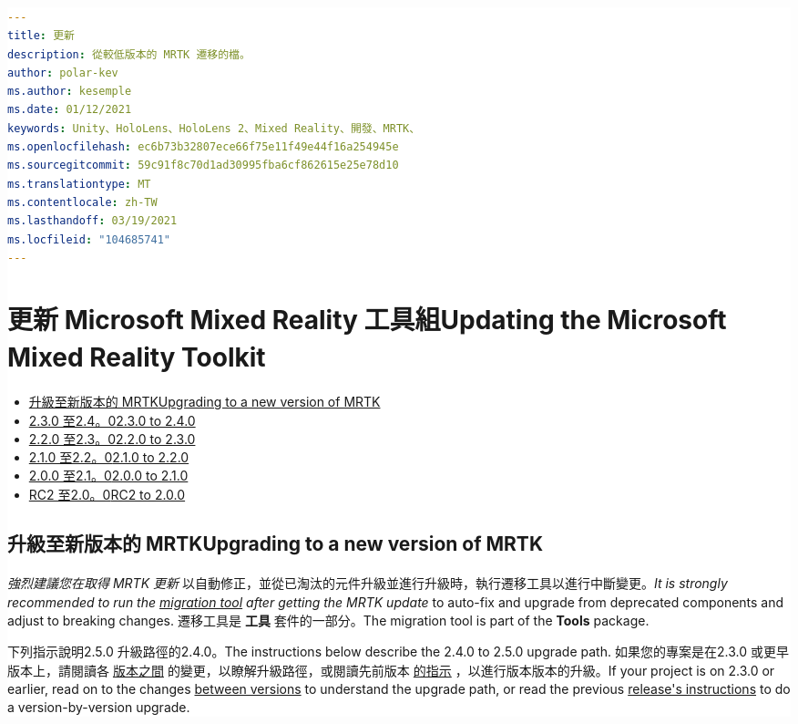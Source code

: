 ```yaml
---
title: 更新
description: 從較低版本的 MRTK 遷移的檔。
author: polar-kev
ms.author: kesemple
ms.date: 01/12/2021
keywords: Unity、HoloLens、HoloLens 2、Mixed Reality、開發、MRTK、
ms.openlocfilehash: ec6b73b32807ece66f75e11f49e44f16a254945e
ms.sourcegitcommit: 59c91f8c70d1ad30995fba6cf862615e25e78d10
ms.translationtype: MT
ms.contentlocale: zh-TW
ms.lasthandoff: 03/19/2021
ms.locfileid: "104685741"
---
```

# <a name="updating-the-microsoft-mixed-reality-toolkit"></a><span data-ttu-id="1ab1f-104">更新 Microsoft Mixed Reality 工具組</span><span class="sxs-lookup"><span data-stu-id="1ab1f-104">Updating the Microsoft Mixed Reality Toolkit</span></span>

- [<span data-ttu-id="1ab1f-105">升級至新版本的 MRTK</span><span class="sxs-lookup"><span data-stu-id="1ab1f-105">Upgrading to a new version of MRTK</span></span>](#upgrading-to-a-new-version-of-mrtk)
- [<span data-ttu-id="1ab1f-106">2.3.0 至2.4。0</span><span class="sxs-lookup"><span data-stu-id="1ab1f-106">2.3.0 to 2.4.0</span></span>](#updating-230-to-240)
- [<span data-ttu-id="1ab1f-107">2.2.0 至2.3。0</span><span class="sxs-lookup"><span data-stu-id="1ab1f-107">2.2.0 to 2.3.0</span></span>](#updating-220-to-230)
- [<span data-ttu-id="1ab1f-108">2.1.0 至2.2。0</span><span class="sxs-lookup"><span data-stu-id="1ab1f-108">2.1.0 to 2.2.0</span></span>](#updating-210-to-220)
- [<span data-ttu-id="1ab1f-109">2.0.0 至2.1。0</span><span class="sxs-lookup"><span data-stu-id="1ab1f-109">2.0.0 to 2.1.0</span></span>](#updating-200-to-210)
- [<span data-ttu-id="1ab1f-110">RC2 至2.0。0</span><span class="sxs-lookup"><span data-stu-id="1ab1f-110">RC2 to 2.0.0</span></span>](#updating-rc2-to-200)

## <a name="upgrading-to-a-new-version-of-mrtk"></a><span data-ttu-id="1ab1f-111">升級至新版本的 MRTK</span><span class="sxs-lookup"><span data-stu-id="1ab1f-111">Upgrading to a new version of MRTK</span></span>

<span data-ttu-id="1ab1f-112">*強烈建議您在取得 MRTK 更新 [](../features/tools/MigrationWindow.md)* 以自動修正，並從已淘汰的元件升級並進行升級時，執行遷移工具以進行中斷變更。</span><span class="sxs-lookup"><span data-stu-id="1ab1f-112">*It is strongly recommended to run the [migration tool](../features/tools/MigrationWindow.md) after getting the MRTK update* to auto-fix and upgrade from deprecated components and adjust to breaking changes.</span></span> <span data-ttu-id="1ab1f-113">遷移工具是 **工具** 套件的一部分。</span><span class="sxs-lookup"><span data-stu-id="1ab1f-113">The migration tool is part of the **Tools** package.</span></span>

<span data-ttu-id="1ab1f-114">下列指示說明2.5.0 升級路徑的2.4.0。</span><span class="sxs-lookup"><span data-stu-id="1ab1f-114">The instructions below describe the 2.4.0 to 2.5.0 upgrade path.</span></span> <span data-ttu-id="1ab1f-115">如果您的專案是在2.3.0 或更早版本上，請閱讀各 [版本之間](#updating-230-to-240) 的變更，以瞭解升級路徑，或閱讀先前版本 [的指示](https://microsoft.github.io/MixedRealityToolkit-Unity/version/releases/2.4.0/Documentation/Updating.html) ，以進行版本版本的升級。</span><span class="sxs-lookup"><span data-stu-id="1ab1f-115">If your project is on 2.3.0 or earlier, read on to the changes [between versions](#updating-230-to-240) to understand the upgrade path, or read the previous [release's instructions](https://microsoft.github.io/MixedRealityToolkit-Unity/version/releases/2.4.0/Documentation/Updating.html) to do a version-by-version upgrade.</span></span>
